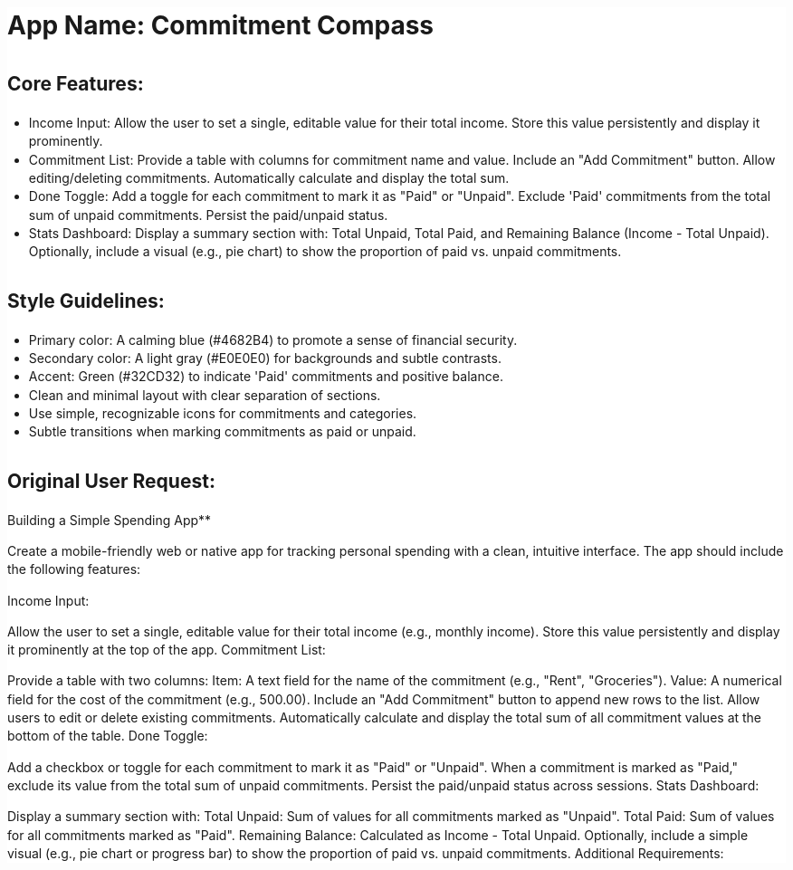 # **App Name**: Commitment Compass

## Core Features:

- Income Input: Allow the user to set a single, editable value for their total income. Store this value persistently and display it prominently.
- Commitment List: Provide a table with columns for commitment name and value. Include an "Add Commitment" button. Allow editing/deleting commitments. Automatically calculate and display the total sum.
- Done Toggle: Add a toggle for each commitment to mark it as "Paid" or "Unpaid". Exclude 'Paid' commitments from the total sum of unpaid commitments. Persist the paid/unpaid status.
- Stats Dashboard: Display a summary section with: Total Unpaid, Total Paid, and Remaining Balance (Income - Total Unpaid). Optionally, include a visual (e.g., pie chart) to show the proportion of paid vs. unpaid commitments.

## Style Guidelines:

- Primary color: A calming blue (#4682B4) to promote a sense of financial security.
- Secondary color: A light gray (#E0E0E0) for backgrounds and subtle contrasts.
- Accent: Green (#32CD32) to indicate 'Paid' commitments and positive balance.
- Clean and minimal layout with clear separation of sections.
- Use simple, recognizable icons for commitments and categories.
- Subtle transitions when marking commitments as paid or unpaid.

## Original User Request:
Building a Simple Spending App**

Create a mobile-friendly web or native app for tracking personal spending with a clean, intuitive interface. The app should include the following features:

Income Input:

Allow the user to set a single, editable value for their total income (e.g., monthly income).
Store this value persistently and display it prominently at the top of the app.
Commitment List:

Provide a table with two columns:
Item: A text field for the name of the commitment (e.g., "Rent", "Groceries").
Value: A numerical field for the cost of the commitment (e.g., 500.00).
Include an "Add Commitment" button to append new rows to the list.
Allow users to edit or delete existing commitments.
Automatically calculate and display the total sum of all commitment values at the bottom of the table.
Done Toggle:

Add a checkbox or toggle for each commitment to mark it as "Paid" or "Unpaid".
When a commitment is marked as "Paid," exclude its value from the total sum of unpaid commitments.
Persist the paid/unpaid status across sessions.
Stats Dashboard:

Display a summary section with:
Total Unpaid: Sum of values for all commitments marked as "Unpaid".
Total Paid: Sum of values for all commitments marked as "Paid".
Remaining Balance: Calculated as Income - Total Unpaid.
Optionally, include a simple visual (e.g., pie chart or progress bar) to show the proportion of paid vs. unpaid commitments.
Additional Requirements:
